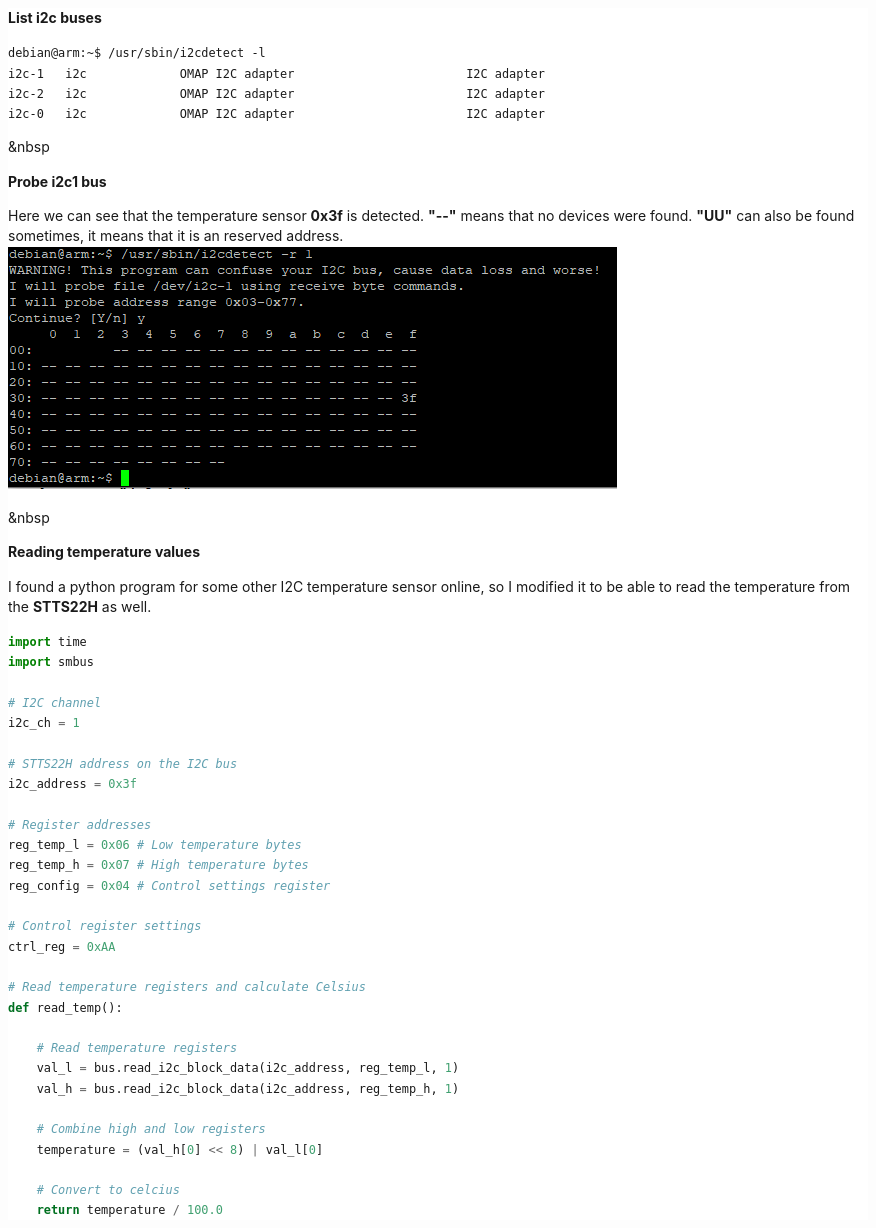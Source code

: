 **List i2c buses**
```
debian@arm:~$ /usr/sbin/i2cdetect -l
i2c-1   i2c             OMAP I2C adapter                        I2C adapter
i2c-2   i2c             OMAP I2C adapter                        I2C adapter
i2c-0   i2c             OMAP I2C adapter                        I2C adapter

```

&nbsp

**Probe i2c1 bus**

Here we can see that the temperature sensor **0x3f** is detected. **"--"** means that
no devices were found. **"UU"** can also be found sometimes, it means that it is an reserved address.
![Prove i2c bus](./i2c1probe.PNG)

&nbsp

**Reading temperature values**

I found a python program for some other I2C temperature sensor online, so I modified it to
be able to read the temperature from the **STTS22H** as well.
```python
import time
import smbus

# I2C channel
i2c_ch = 1

# STTS22H address on the I2C bus
i2c_address = 0x3f

# Register addresses
reg_temp_l = 0x06 # Low temperature bytes
reg_temp_h = 0x07 # High temperature bytes
reg_config = 0x04 # Control settings register

# Control register settings
ctrl_reg = 0xAA

# Read temperature registers and calculate Celsius
def read_temp():

    # Read temperature registers
    val_l = bus.read_i2c_block_data(i2c_address, reg_temp_l, 1)
    val_h = bus.read_i2c_block_data(i2c_address, reg_temp_h, 1)
    
    # Combine high and low registers
    temperature = (val_h[0] << 8) | val_l[0]

    # Convert to celcius
    return temperature / 100.0
```